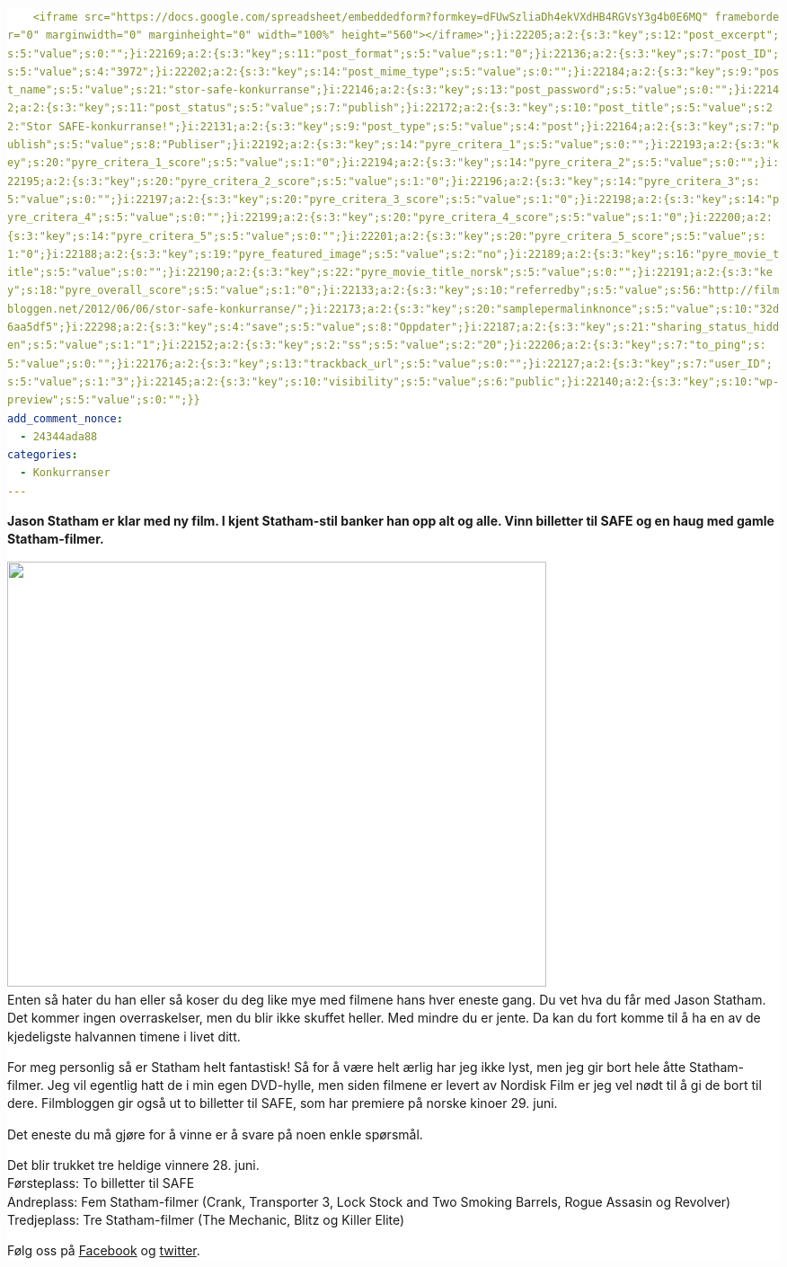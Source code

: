 ```yaml
    <iframe src="https://docs.google.com/spreadsheet/embeddedform?formkey=dFUwSzliaDh4ekVXdHB4RGVsY3g4b0E6MQ" frameborder="0" marginwidth="0" marginheight="0" width="100%" height="560"></iframe>";}i:22205;a:2:{s:3:"key";s:12:"post_excerpt";s:5:"value";s:0:"";}i:22169;a:2:{s:3:"key";s:11:"post_format";s:5:"value";s:1:"0";}i:22136;a:2:{s:3:"key";s:7:"post_ID";s:5:"value";s:4:"3972";}i:22202;a:2:{s:3:"key";s:14:"post_mime_type";s:5:"value";s:0:"";}i:22184;a:2:{s:3:"key";s:9:"post_name";s:5:"value";s:21:"stor-safe-konkurranse";}i:22146;a:2:{s:3:"key";s:13:"post_password";s:5:"value";s:0:"";}i:22142;a:2:{s:3:"key";s:11:"post_status";s:5:"value";s:7:"publish";}i:22172;a:2:{s:3:"key";s:10:"post_title";s:5:"value";s:22:"Stor SAFE-konkurranse!";}i:22131;a:2:{s:3:"key";s:9:"post_type";s:5:"value";s:4:"post";}i:22164;a:2:{s:3:"key";s:7:"publish";s:5:"value";s:8:"Publiser";}i:22192;a:2:{s:3:"key";s:14:"pyre_critera_1";s:5:"value";s:0:"";}i:22193;a:2:{s:3:"key";s:20:"pyre_critera_1_score";s:5:"value";s:1:"0";}i:22194;a:2:{s:3:"key";s:14:"pyre_critera_2";s:5:"value";s:0:"";}i:22195;a:2:{s:3:"key";s:20:"pyre_critera_2_score";s:5:"value";s:1:"0";}i:22196;a:2:{s:3:"key";s:14:"pyre_critera_3";s:5:"value";s:0:"";}i:22197;a:2:{s:3:"key";s:20:"pyre_critera_3_score";s:5:"value";s:1:"0";}i:22198;a:2:{s:3:"key";s:14:"pyre_critera_4";s:5:"value";s:0:"";}i:22199;a:2:{s:3:"key";s:20:"pyre_critera_4_score";s:5:"value";s:1:"0";}i:22200;a:2:{s:3:"key";s:14:"pyre_critera_5";s:5:"value";s:0:"";}i:22201;a:2:{s:3:"key";s:20:"pyre_critera_5_score";s:5:"value";s:1:"0";}i:22188;a:2:{s:3:"key";s:19:"pyre_featured_image";s:5:"value";s:2:"no";}i:22189;a:2:{s:3:"key";s:16:"pyre_movie_title";s:5:"value";s:0:"";}i:22190;a:2:{s:3:"key";s:22:"pyre_movie_title_norsk";s:5:"value";s:0:"";}i:22191;a:2:{s:3:"key";s:18:"pyre_overall_score";s:5:"value";s:1:"0";}i:22133;a:2:{s:3:"key";s:10:"referredby";s:5:"value";s:56:"http://filmbloggen.net/2012/06/06/stor-safe-konkurranse/";}i:22173;a:2:{s:3:"key";s:20:"samplepermalinknonce";s:5:"value";s:10:"32d6aa5df5";}i:22298;a:2:{s:3:"key";s:4:"save";s:5:"value";s:8:"Oppdater";}i:22187;a:2:{s:3:"key";s:21:"sharing_status_hidden";s:5:"value";s:1:"1";}i:22152;a:2:{s:3:"key";s:2:"ss";s:5:"value";s:2:"20";}i:22206;a:2:{s:3:"key";s:7:"to_ping";s:5:"value";s:0:"";}i:22176;a:2:{s:3:"key";s:13:"trackback_url";s:5:"value";s:0:"";}i:22127;a:2:{s:3:"key";s:7:"user_ID";s:5:"value";s:1:"3";}i:22145;a:2:{s:3:"key";s:10:"visibility";s:5:"value";s:6:"public";}i:22140;a:2:{s:3:"key";s:10:"wp-preview";s:5:"value";s:0:"";}}
add_comment_nonce:
  - 24344ada88
categories:
  - Konkurranser
---
```

**Jason Statham er klar med ny film. I kjent Statham-stil banker han opp alt og alle. Vinn billetter til SAFE og en haug med gamle Statham-filmer.**

  
<a href="http://filmbloggen.net/2012/06/06/stor-safe-konkurranse/jason-statham-safe/" rel="attachment wp-att-3973"><img class="alignnone size-full wp-image-3973" src="http://filmbloggen.net/wp-content/uploads//2012/06/jason-statham-safe.jpg" alt="" width="600" height="473" /></a>  
Enten så hater du han eller så koser du deg like mye med filmene hans hver eneste gang. Du vet hva du får med Jason Statham. Det kommer ingen overraskelser, men du blir ikke skuffet heller. Med mindre du er jente. Da kan du fort komme til å ha en av de kjedeligste halvannen timene i livet ditt.

For meg personlig så er Statham helt fantastisk! Så for å være helt ærlig har jeg ikke lyst, men jeg gir bort hele åtte Statham-filmer. Jeg vil egentlig hatt de i min egen DVD-hylle, men siden filmene er levert av Nordisk Film er jeg vel nødt til å gi de bort til dere. Filmbloggen gir også ut to billetter til SAFE, som har premiere på norske kinoer 29. juni.

Det eneste du må gjøre for å vinne er å svare på noen enkle spørsmål.

Det blir trukket tre heldige vinnere 28. juni.  
Førsteplass: To billetter til SAFE  
Andreplass: Fem Statham-filmer (Crank, Transporter 3, Lock Stock and Two Smoking Barrels, Rogue Assasin og Revolver)  
Tredjeplass: Tre Statham-filmer (The Mechanic, Blitz og Killer Elite)

Følg oss på [Facebook](http://www.facebook.com/Filmbloggen) og [twitter](http://www.twitter.com/Filmbloggen).
